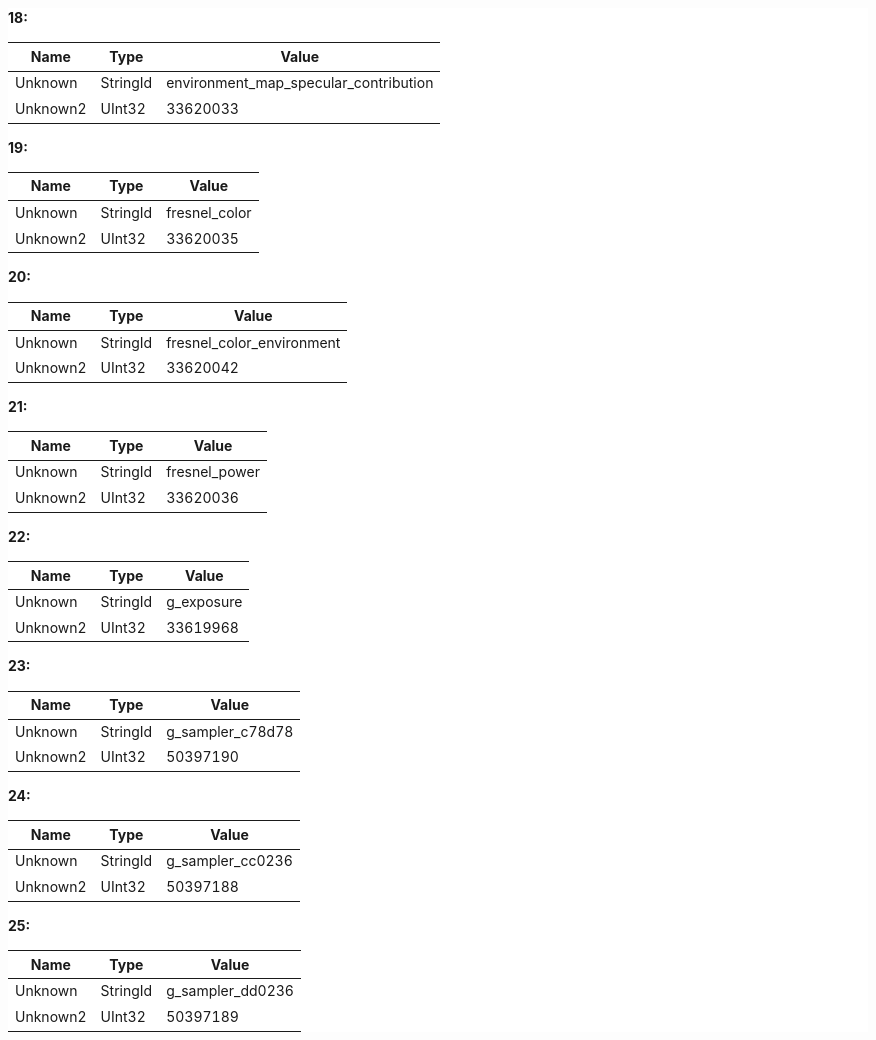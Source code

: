
**18:**

Name	| Type	| Value
---	|---	|---	|
Unknown	|StringId	|environment_map_specular_contribution
Unknown2	|UInt32	|33620033


**19:**

Name	| Type	| Value
---	|---	|---	|
Unknown	|StringId	|fresnel_color
Unknown2	|UInt32	|33620035


**20:**

Name	| Type	| Value
---	|---	|---	|
Unknown	|StringId	|fresnel_color_environment
Unknown2	|UInt32	|33620042


**21:**

Name	| Type	| Value
---	|---	|---	|
Unknown	|StringId	|fresnel_power
Unknown2	|UInt32	|33620036


**22:**

Name	| Type	| Value
---	|---	|---	|
Unknown	|StringId	|g_exposure
Unknown2	|UInt32	|33619968


**23:**

Name	| Type	| Value
---	|---	|---	|
Unknown	|StringId	|g_sampler_c78d78
Unknown2	|UInt32	|50397190


**24:**

Name	| Type	| Value
---	|---	|---	|
Unknown	|StringId	|g_sampler_cc0236
Unknown2	|UInt32	|50397188


**25:**

Name	| Type	| Value
---	|---	|---	|
Unknown	|StringId	|g_sampler_dd0236
Unknown2	|UInt32	|50397189

